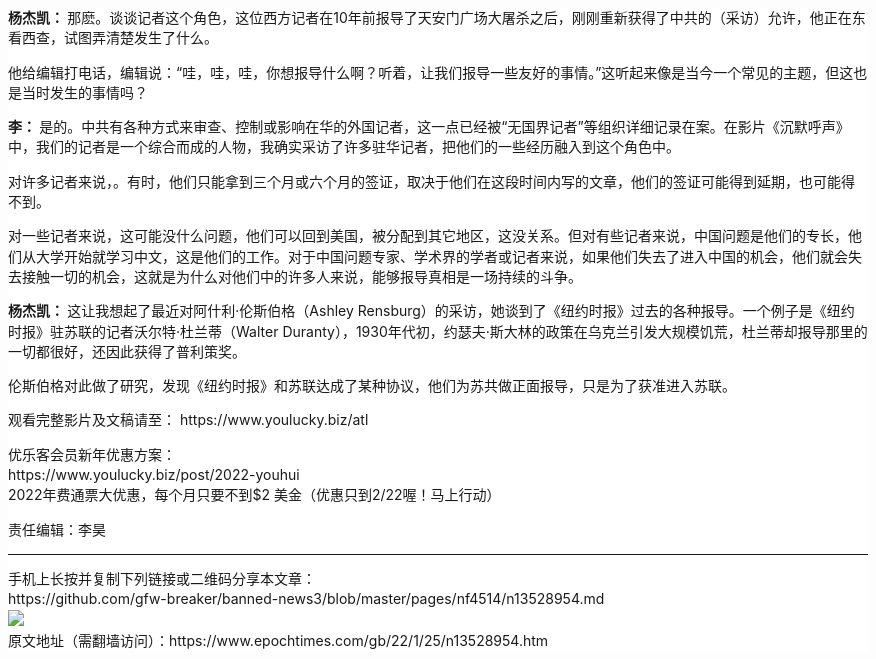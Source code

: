 <p>
 <strong>
  杨杰凯：
 </strong>
 那麽。谈谈记者这个角色，这位西方记者在10年前报导了天安门广场大屠杀之后，刚刚重新获得了中共的（采访）允许，他正在东看西查，试图弄清楚发生了什么。
</p>
<p>
 他给编辑打电话，编辑说：“哇，哇，哇，你想报导什么啊？听着，让我们报导一些友好的事情。”这听起来像是当今一个常见的主题，但这也是当时发生的事情吗？
</p>
<p>
 <strong>
  李：
 </strong>
 是的。中共有各种方式来审查、控制或影响在华的外国记者，这一点已经被“无国界记者”等组织详细记录在案。在影片《沉默呼声》中，我们的记者是一个综合而成的人物，我确实采访了许多驻华记者，把他们的一些经历融入到这个角色中。
</p>
<p>
 对许多记者来说，。有时，他们只能拿到三个月或六个月的签证，取决于他们在这段时间内写的文章，他们的签证可能得到延期，也可能得不到。
</p>
<p>
 对一些记者来说，这可能没什么问题，他们可以回到美国，被分配到其它地区，这没关系。但对有些记者来说，中国问题是他们的专长，他们从大学开始就学习中文，这是他们的工作。对于中国问题专家、学术界的学者或记者来说，如果他们失去了进入中国的机会，他们就会失去接触一切的机会，这就是为什么对他们中的许多人来说，能够报导真相是一场持续的斗争。
</p>
<p>
 <strong>
  杨杰凯：
 </strong>
 这让我想起了最近对阿什利‧伦斯伯格（Ashley Rensburg）的采访，她谈到了《纽约时报》过去的各种报导。一个例子是《纽约时报》驻苏联的记者沃尔特‧杜兰蒂（Walter Duranty），1930年代初，约瑟夫‧斯大林的政策在乌克兰引发大规模饥荒，杜兰蒂却报导那里的一切都很好，还因此获得了普利策奖。
</p>
<p>
 伦斯伯格对此做了研究，发现《纽约时报》和苏联达成了某种协议，他们为苏共做正面报导，只是为了获准进入苏联。
</p>
<p>
 观看完整影片及文稿请至：
 <ok href="https://www.youlucky.biz/atl">
  https://www.youlucky.biz/atl
 </ok>
</p>
<p>
 优乐客会员新年优惠方案：
 <br/>
 <ok href="https://www.youlucky.biz/post/2022-youhui">
  https://www.youlucky.biz/post/2022-youhui
 </ok>
 <br/>
 2022年费通票大优惠，每个月只要不到$2 美金（优惠只到2/22喔！马上行动）
</p>
<p>
 责任编辑：李昊
</p>
</div>
<hr/>
手机上长按并复制下列链接或二维码分享本文章：<br/>
https://github.com/gfw-breaker/banned-news3/blob/master/pages/nf4514/n13528954.md <br/>
<a href='https://github.com/gfw-breaker/banned-news3/blob/master/pages/nf4514/n13528954.md'><img src='https://github.com/gfw-breaker/banned-news3/blob/master/pages/nf4514/n13528954.md.png'/></a> <br/>
原文地址（需翻墙访问）：https://www.epochtimes.com/gb/22/1/25/n13528954.htm
